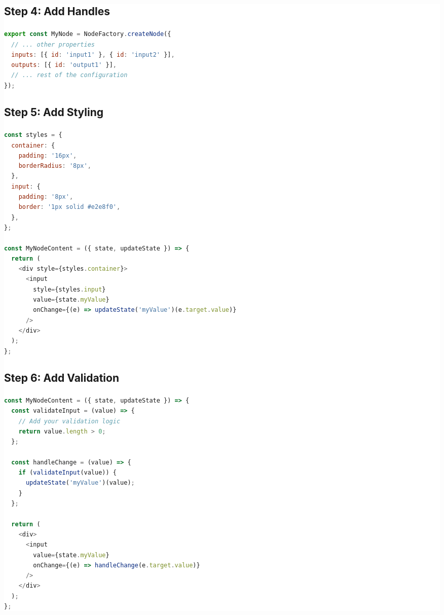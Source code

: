 ## Step 4: Add Handles

```javascript
export const MyNode = NodeFactory.createNode({
  // ... other properties
  inputs: [{ id: 'input1' }, { id: 'input2' }],
  outputs: [{ id: 'output1' }],
  // ... rest of the configuration
});
```

## Step 5: Add Styling

```javascript
const styles = {
  container: {
    padding: '16px',
    borderRadius: '8px',
  },
  input: {
    padding: '8px',
    border: '1px solid #e2e8f0',
  },
};

const MyNodeContent = ({ state, updateState }) => {
  return (
    <div style={styles.container}>
      <input
        style={styles.input}
        value={state.myValue}
        onChange={(e) => updateState('myValue')(e.target.value)}
      />
    </div>
  );
};
```

## Step 6: Add Validation

```javascript
const MyNodeContent = ({ state, updateState }) => {
  const validateInput = (value) => {
    // Add your validation logic
    return value.length > 0;
  };

  const handleChange = (value) => {
    if (validateInput(value)) {
      updateState('myValue')(value);
    }
  };

  return (
    <div>
      <input
        value={state.myValue}
        onChange={(e) => handleChange(e.target.value)}
      />
    </div>
  );
};
```
